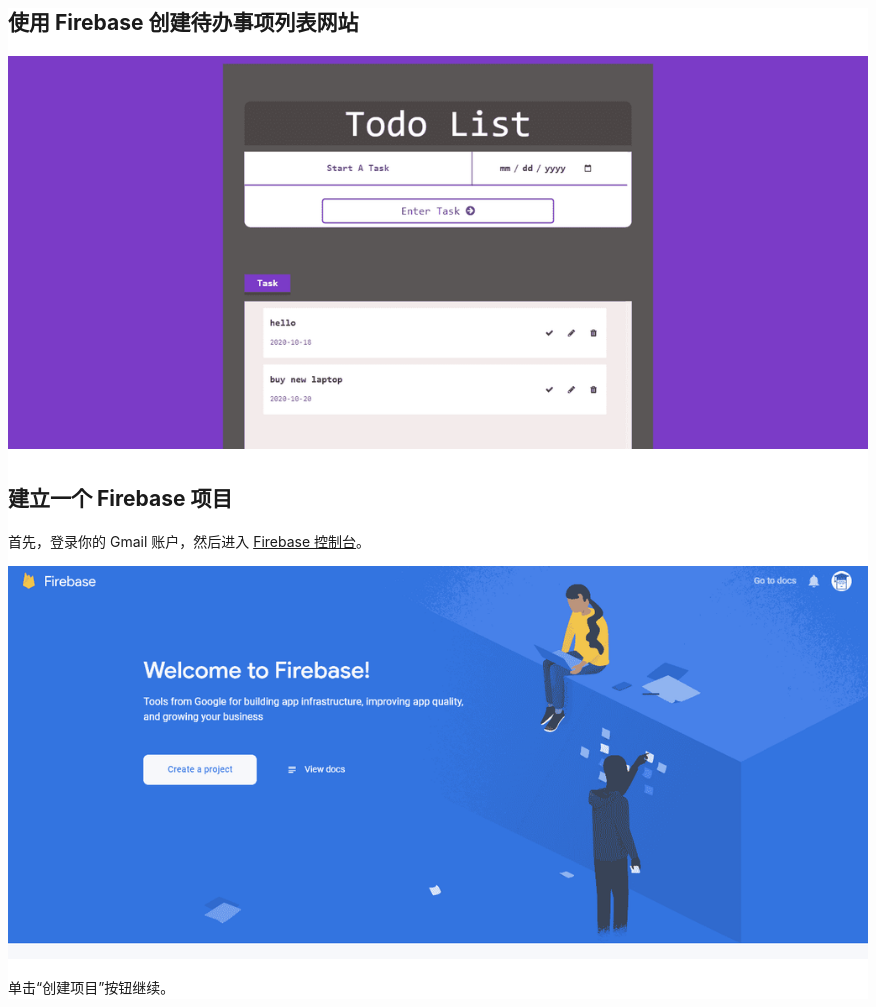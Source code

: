 ## 使用 Firebase 创建待办事项列表网站

![to do list with "buy new laptop" task and "hello" task](img/6a5d4618346d1bc1c0399d8829d54f3c.png)

## 建立一个 Firebase 项目

首先，登录你的 Gmail 账户，然后进入 [Firebase 控制台](https://console.firebase.google.com/)。

![Welcome to Firebase](img/074fb287ef34c2faa353b1d5a253e25e.png)

单击“创建项目”按钮继续。
